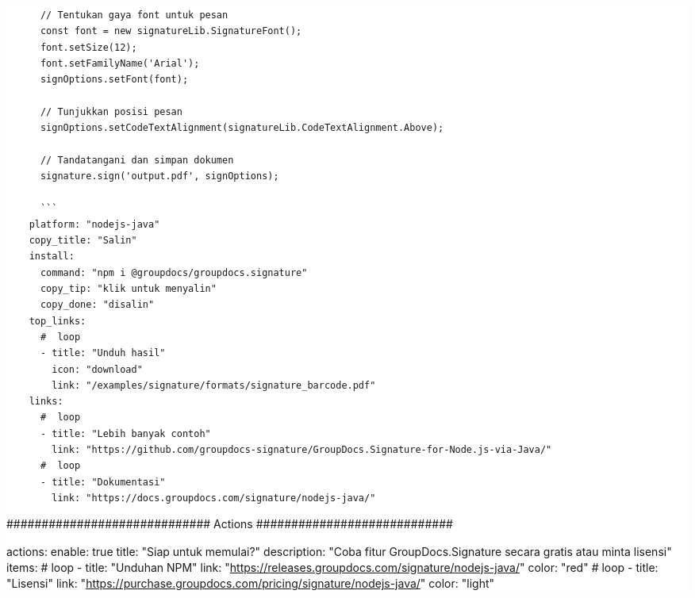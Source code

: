           // Tentukan gaya font untuk pesan
          const font = new signatureLib.SignatureFont();
          font.setSize(12);
          font.setFamilyName('Arial');
          signOptions.setFont(font);

          // Tunjukkan posisi pesan
          signOptions.setCodeTextAlignment(signatureLib.CodeTextAlignment.Above);

          // Tandatangani dan simpan dokumen
          signature.sign('output.pdf', signOptions);

          ```
        platform: "nodejs-java"
        copy_title: "Salin"
        install:
          command: "npm i @groupdocs/groupdocs.signature"
          copy_tip: "klik untuk menyalin"
          copy_done: "disalin"
        top_links:
          #  loop
          - title: "Unduh hasil"
            icon: "download"
            link: "/examples/signature/formats/signature_barcode.pdf"
        links:
          #  loop
          - title: "Lebih banyak contoh"
            link: "https://github.com/groupdocs-signature/GroupDocs.Signature-for-Node.js-via-Java/"
          #  loop
          - title: "Dokumentasi"
            link: "https://docs.groupdocs.com/signature/nodejs-java/"
            

            


############################# Actions ############################

actions:
  enable: true
  title: "Siap untuk memulai?"
  description: "Coba fitur GroupDocs.Signature secara gratis atau minta lisensi"
  items:
    #  loop
    - title: "Unduhan NPM"
      link: "https://releases.groupdocs.com/signature/nodejs-java/"
      color: "red"
        #  loop
    - title: "Lisensi"
      link: "https://purchase.groupdocs.com/pricing/signature/nodejs-java/"
      color: "light"
